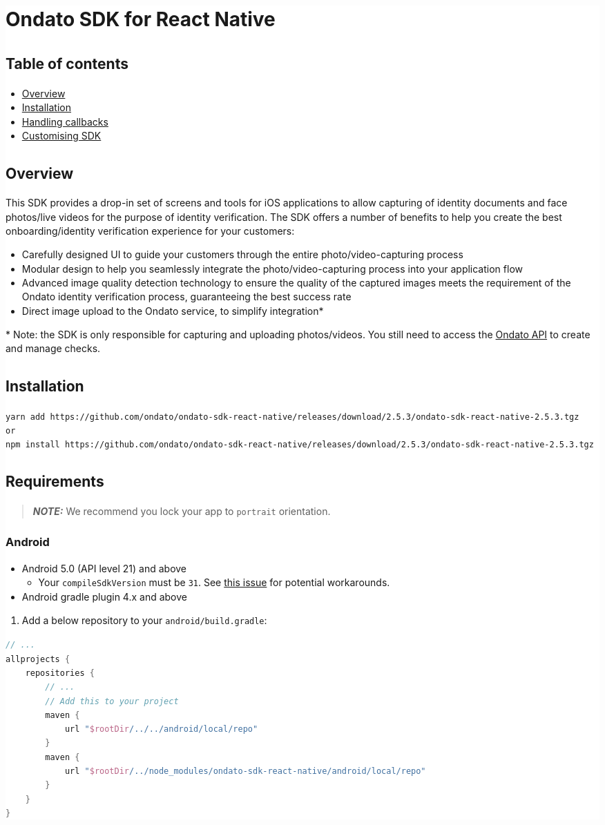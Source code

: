 # Ondato SDK for React Native

## Table of contents

- [Overview](#overview)
- [Installation](#installation)
- [Handling callbacks](#handling-callbacks)
- [Customising SDK](#customising-sdk)

## Overview

This SDK provides a drop-in set of screens and tools for iOS applications to allow capturing of identity documents and face photos/live videos for the purpose of identity verification. The SDK offers a number of benefits to help you create the best onboarding/identity verification experience for your customers:

- Carefully designed UI to guide your customers through the entire photo/video-capturing process
- Modular design to help you seamlessly integrate the photo/video-capturing process into your application flow
- Advanced image quality detection technology to ensure the quality of the captured images meets the requirement of the Ondato identity verification process, guaranteeing the best success rate
- Direct image upload to the Ondato service, to simplify integration\*

\* Note: the SDK is only responsible for capturing and uploading photos/videos. You still need to access the [Ondato API](https://ondato.atlassian.net/wiki/spaces/PUB/pages/2334359560/Customer+onboarding+KYC+mobile+SDK+integration) to create and manage checks.

## Installation

```sh
yarn add https://github.com/ondato/ondato-sdk-react-native/releases/download/2.5.3/ondato-sdk-react-native-2.5.3.tgz
or
npm install https://github.com/ondato/ondato-sdk-react-native/releases/download/2.5.3/ondato-sdk-react-native-2.5.3.tgz
```

## Requirements

> **_NOTE:_** We recommend you lock your app to `portrait` orientation.

### Android

- Android 5.0 (API level 21) and above
  - Your `compileSdkVersion` must be `31`. See [this issue](https://github.com/stripe/stripe-react-native/issues/812) for potential workarounds.
- Android gradle plugin 4.x and above

1. Add a below repository to your `android/build.gradle`:

```groovy
// ...
allprojects {
    repositories {
        // ...
        // Add this to your project
        maven {
            url "$rootDir/../../android/local/repo"
        }
        maven {
            url "$rootDir/../node_modules/ondato-sdk-react-native/android/local/repo"
        }
    }
}
```